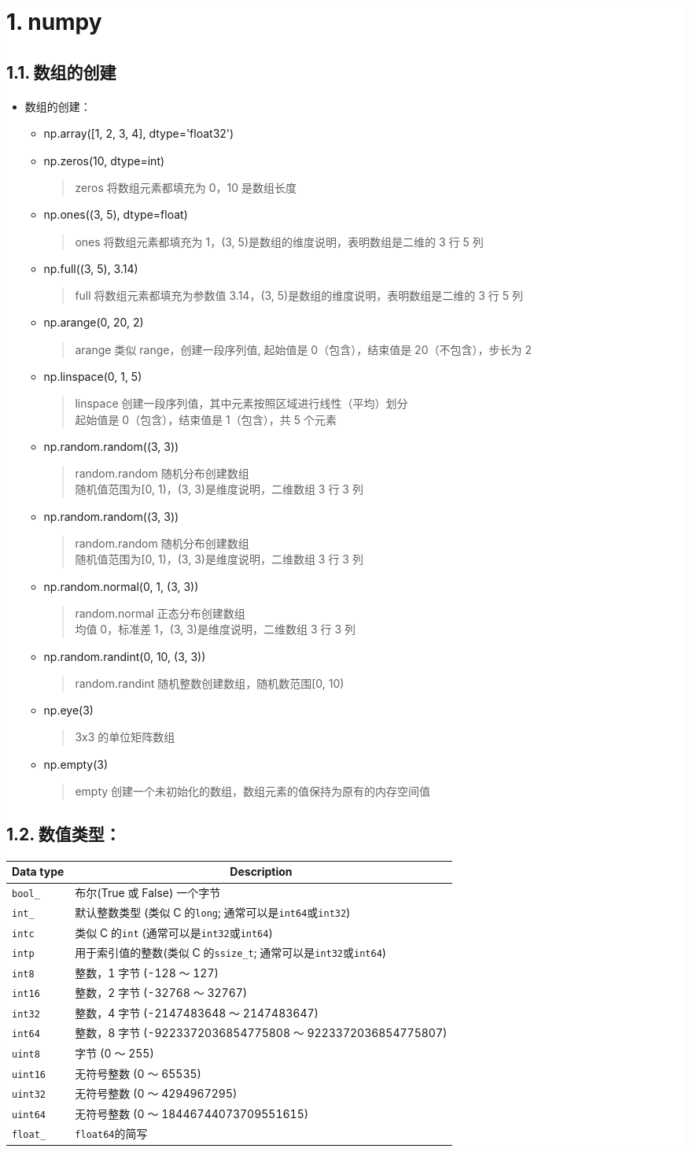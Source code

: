 # 1. numpy

## 1.1. 数组的创建

- 数组的创建：

  - np.array([1, 2, 3, 4], dtype='float32')
  - np.zeros(10, dtype=int)
    > zeros 将数组元素都填充为 0，10 是数组长度
  - np.ones((3, 5), dtype=float)
    > ones 将数组元素都填充为 1，(3, 5)是数组的维度说明，表明数组是二维的 3 行 5 列
  - np.full((3, 5), 3.14)
    > full 将数组元素都填充为参数值 3.14，(3, 5)是数组的维度说明，表明数组是二维的 3 行 5 列
  - np.arange(0, 20, 2)
    > arange 类似 range，创建一段序列值, 起始值是 0（包含），结束值是 20（不包含），步长为 2
  - np.linspace(0, 1, 5)
    > linspace 创建一段序列值，其中元素按照区域进行线性（平均）划分<br />
    > 起始值是 0（包含），结束值是 1（包含），共 5 个元素
  - np.random.random((3, 3))
    > random.random 随机分布创建数组<br />
    > 随机值范围为[0, 1)，(3, 3)是维度说明，二维数组 3 行 3 列
  - np.random.random((3, 3))
    > random.random 随机分布创建数组<br />
    > 随机值范围为[0, 1)，(3, 3)是维度说明，二维数组 3 行 3 列
  - np.random.normal(0, 1, (3, 3))
    > random.normal 正态分布创建数组<br />
    > 均值 0，标准差 1，(3, 3)是维度说明，二维数组 3 行 3 列
  - np.random.randint(0, 10, (3, 3))
    > random.randint 随机整数创建数组，随机数范围[0, 10)
  - np.eye(3)

    > 3x3 的单位矩阵数组

  - np.empty(3)
    > empty 创建一个未初始化的数组，数组元素的值保持为原有的内存空间值

## 1.2. 数值类型：

| Data type    | Description                                                      |
| ------------ | ---------------------------------------------------------------- |
| `bool_`      | 布尔(True 或 False) 一个字节                                     |
| `int_`       | 默认整数类型 (类似 C 的`long`; 通常可以是`int64`或`int32`)       |
| `intc`       | 类似 C 的`int` (通常可以是`int32`或`int64`)                      |
| `intp`       | 用于索引值的整数(类似 C 的`ssize_t`; 通常可以是`int32`或`int64`) |
| `int8`       | 整数，1 字节 (-128 ～ 127)                                       |
| `int16`      | 整数，2 字节 (-32768 ～ 32767)                                   |
| `int32`      | 整数，4 字节 (-2147483648 ～ 2147483647)                         |
| `int64`      | 整数，8 字节 (-9223372036854775808 ～ 9223372036854775807)       |
| `uint8`      | 字节 (0 ～ 255)                                                  |
| `uint16`     | 无符号整数 (0 ～ 65535)                                          |
| `uint32`     | 无符号整数 (0 ～ 4294967295)                                     |
| `uint64`     | 无符号整数 (0 ～ 18446744073709551615)                           |
| `float_`     | `float64`的简写                                                  |